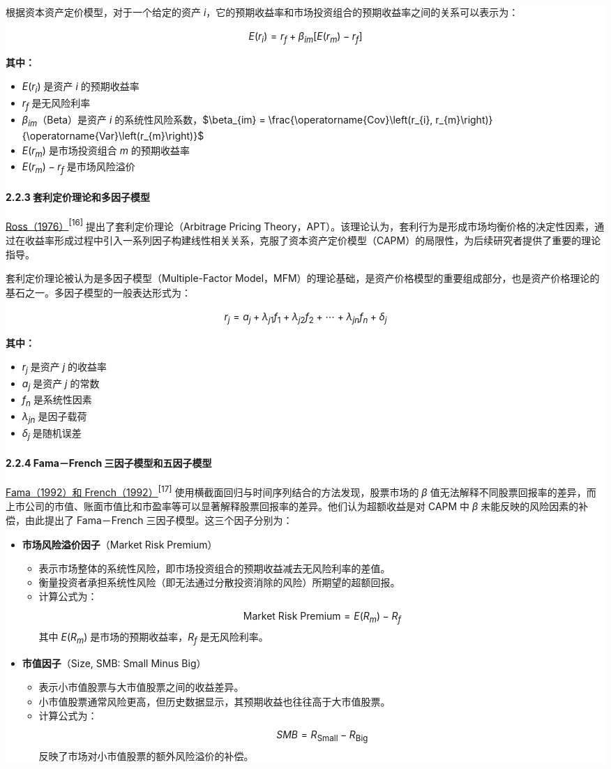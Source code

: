 根据资本资产定价模型，对于一个给定的资产 $i$，它的预期收益率和市场投资组合的预期收益率之间的关系可以表示为：

$$
E\left(r_{i}\right) = r_{f} + \beta_{im}\left[E\left(r_{m}\right) - r_{f}\right]
$$

**其中：**

- $E\left(r_{i}\right)$ 是资产 $i$ 的预期收益率
- $r_{f}$ 是无风险利率
- $\beta_{im}$（Beta）是资产 $i$ 的系统性风险系数，$\beta_{im} = \frac{\operatorname{Cov}\left(r_{i}, r_{m}\right)}{\operatorname{Var}\left(r_{m}\right)}$
- $E\left(r_{m}\right)$ 是市场投资组合 $m$ 的预期收益率
- $E\left(r_{m}\right) - r_{f}$ 是市场风险溢价

#### 2.2.3 套利定价理论和多因子模型

[Ross（1976）](https://www.top1000funds.com/wp-content/uploads/2014/05/The-Arbitrage-Theory-of-Capital-Asset-Pricing.pdf)$^{[16]}$ 提出了套利定价理论（Arbitrage Pricing Theory，APT）。该理论认为，套利行为是形成市场均衡价格的决定性因素，通过在收益率形成过程中引入一系列因子构建线性相关关系，克服了资本资产定价模型（CAPM）的局限性，为后续研究者提供了重要的理论指导。

套利定价理论被认为是多因子模型（Multiple-Factor Model，MFM）的理论基础，是资产价格模型的重要组成部分，也是资产价格理论的基石之一。多因子模型的一般表达形式为：

$$
r_{j} = a_{j} + \lambda_{j1} f_{1} + \lambda_{j2} f_{2} + \cdots + \lambda_{jn} f_{n} + \delta_{j}
$$

**其中：**

- $r_{j}$ 是资产 $j$ 的收益率
- $a_{j}$ 是资产 $j$ 的常数
- $f_{n}$ 是系统性因素
- $\lambda_{jn}$ 是因子载荷
- $\delta_{j}$ 是随机误差

#### 2.2.4 Fama－French 三因子模型和五因子模型

[Fama（1992）和 French（1992）](https://www.bauer.uh.edu/rsusmel/phd/Fama-French_JFE93.pdf)$^{[17]}$ 使用横截面回归与时间序列结合的方法发现，股票市场的 $\beta$ 值无法解释不同股票回报率的差异，而上市公司的市值、账面市值比和市盈率等可以显著解释股票回报率的差异。他们认为超额收益是对 CAPM 中 $\beta$ 未能反映的风险因素的补偿，由此提出了 Fama－French 三因子模型。这三个因子分别为：

- **市场风险溢价因子**（Market Risk Premium）  
  - 表示市场整体的系统性风险，即市场投资组合的预期收益减去无风险利率的差值。  
  - 衡量投资者承担系统性风险（即无法通过分散投资消除的风险）所期望的超额回报。  
  - 计算公式为：  
    $$
    \text{Market Risk Premium} = E(R_m) - R_f
    $$
    其中 $E(R_m)$ 是市场的预期收益率，$R_f$ 是无风险利率。

- **市值因子**（Size, SMB: Small Minus Big）  
  - 表示小市值股票与大市值股票之间的收益差异。  
  - 小市值股票通常风险更高，但历史数据显示，其预期收益也往往高于大市值股票。  
  - 计算公式为：  
    $$
    SMB = R_{\text{Small}} - R_{\text{Big}}
    $$
    反映了市场对小市值股票的额外风险溢价的补偿。
